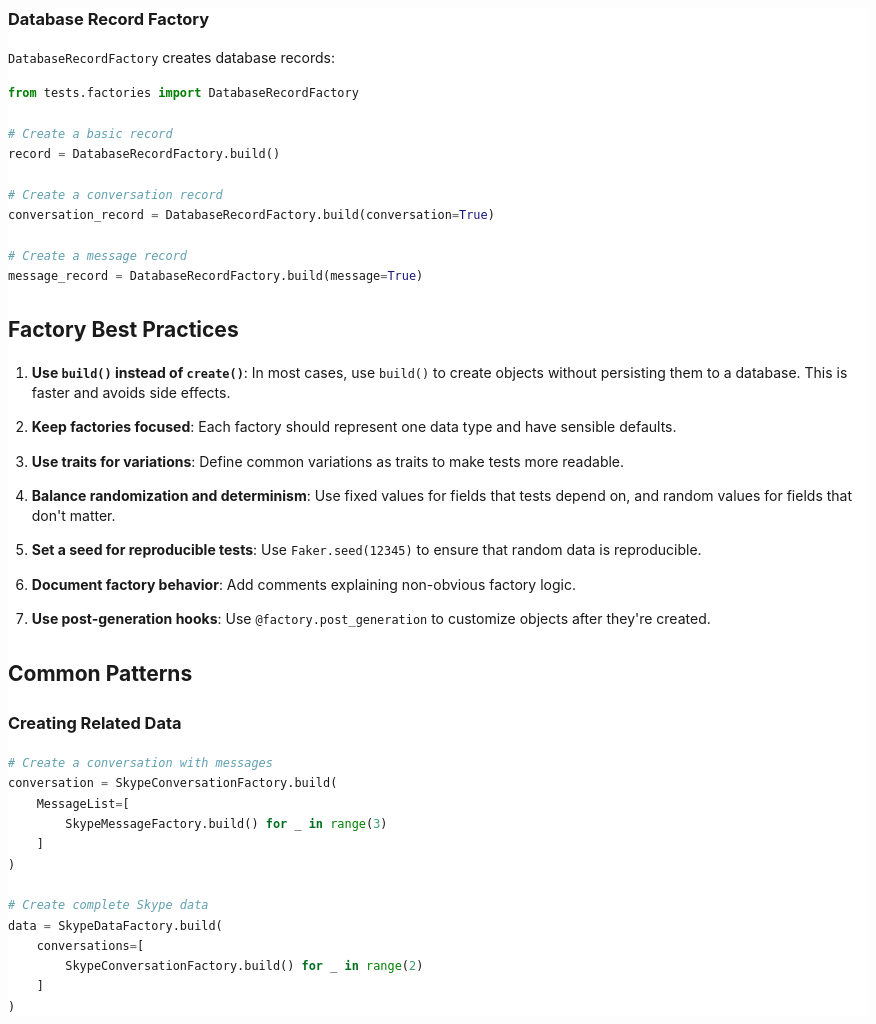 ### Database Record Factory

`DatabaseRecordFactory` creates database records:

```python
from tests.factories import DatabaseRecordFactory

# Create a basic record
record = DatabaseRecordFactory.build()

# Create a conversation record
conversation_record = DatabaseRecordFactory.build(conversation=True)

# Create a message record
message_record = DatabaseRecordFactory.build(message=True)
```

## Factory Best Practices

1. **Use `build()` instead of `create()`**: In most cases, use `build()` to create objects without persisting them to a database. This is faster and avoids side effects.

2. **Keep factories focused**: Each factory should represent one data type and have sensible defaults.

3. **Use traits for variations**: Define common variations as traits to make tests more readable.

4. **Balance randomization and determinism**: Use fixed values for fields that tests depend on, and random values for fields that don't matter.

5. **Set a seed for reproducible tests**: Use `Faker.seed(12345)` to ensure that random data is reproducible.

6. **Document factory behavior**: Add comments explaining non-obvious factory logic.

7. **Use post-generation hooks**: Use `@factory.post_generation` to customize objects after they're created.

## Common Patterns

### Creating Related Data

```python
# Create a conversation with messages
conversation = SkypeConversationFactory.build(
    MessageList=[
        SkypeMessageFactory.build() for _ in range(3)
    ]
)

# Create complete Skype data
data = SkypeDataFactory.build(
    conversations=[
        SkypeConversationFactory.build() for _ in range(2)
    ]
)
```
